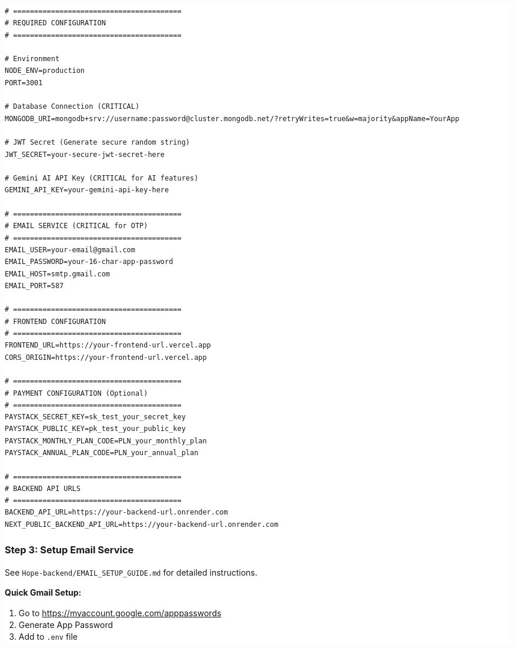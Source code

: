 ```env
# ========================================
# REQUIRED CONFIGURATION
# ========================================

# Environment
NODE_ENV=production
PORT=3001

# Database Connection (CRITICAL)
MONGODB_URI=mongodb+srv://username:password@cluster.mongodb.net/?retryWrites=true&w=majority&appName=YourApp

# JWT Secret (Generate secure random string)
JWT_SECRET=your-secure-jwt-secret-here

# Gemini AI API Key (CRITICAL for AI features)
GEMINI_API_KEY=your-gemini-api-key-here

# ========================================
# EMAIL SERVICE (CRITICAL for OTP)
# ========================================
EMAIL_USER=your-email@gmail.com
EMAIL_PASSWORD=your-16-char-app-password
EMAIL_HOST=smtp.gmail.com
EMAIL_PORT=587

# ========================================
# FRONTEND CONFIGURATION
# ========================================
FRONTEND_URL=https://your-frontend-url.vercel.app
CORS_ORIGIN=https://your-frontend-url.vercel.app

# ========================================
# PAYMENT CONFIGURATION (Optional)
# ========================================
PAYSTACK_SECRET_KEY=sk_test_your_secret_key
PAYSTACK_PUBLIC_KEY=pk_test_your_public_key
PAYSTACK_MONTHLY_PLAN_CODE=PLN_your_monthly_plan
PAYSTACK_ANNUAL_PLAN_CODE=PLN_your_annual_plan

# ========================================
# BACKEND API URLS
# ========================================
BACKEND_API_URL=https://your-backend-url.onrender.com
NEXT_PUBLIC_BACKEND_API_URL=https://your-backend-url.onrender.com
```

### Step 3: Setup Email Service
See `Hope-backend/EMAIL_SETUP_GUIDE.md` for detailed instructions.

**Quick Gmail Setup:**
1. Go to https://myaccount.google.com/apppasswords
2. Generate App Password
3. Add to `.env` file

